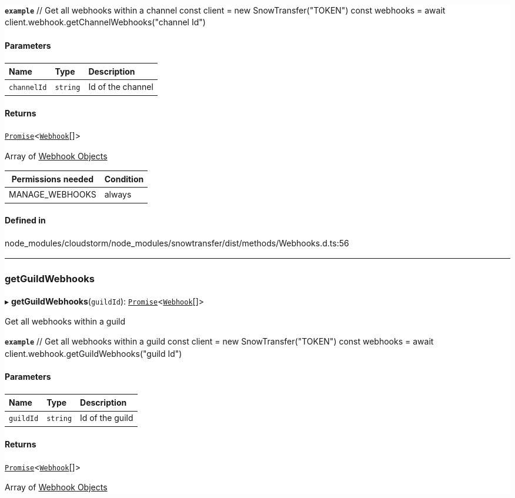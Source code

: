 **`example`**
// Get all webhooks within a channel
const client = new SnowTransfer("TOKEN")
const webhooks = await client.webhook.getChannelWebhooks("channel Id")

#### Parameters

| Name | Type | Description |
| :------ | :------ | :------ |
| `channelId` | `string` | Id of the channel |

#### Returns

[`Promise`]( https://developer.mozilla.org/en-US/docs/Web/JavaScript/Reference/Global_Objects/Promise )<[`Webhook`](../modules/internal_.md#webhook)[]\>

Array of [Webhook Objects](https://discord.com/developers/docs/resources/webhook#webhook-object-webhook-structure)

| Permissions needed | Condition |
|--------------------|-----------|
| MANAGE_WEBHOOKS    | always    |

#### Defined in

node_modules/cloudstorm/node_modules/snowtransfer/dist/methods/Webhooks.d.ts:56

___

### getGuildWebhooks

▸ **getGuildWebhooks**(`guildId`): [`Promise`]( https://developer.mozilla.org/en-US/docs/Web/JavaScript/Reference/Global_Objects/Promise )<[`Webhook`](../modules/internal_.md#webhook)[]\>

Get all webhooks within a guild

**`example`**
// Get all webhooks within a guild
const client = new SnowTransfer("TOKEN")
const webhooks = await client.webhook.getGuildWebhooks("guild Id")

#### Parameters

| Name | Type | Description |
| :------ | :------ | :------ |
| `guildId` | `string` | Id of the guild |

#### Returns

[`Promise`]( https://developer.mozilla.org/en-US/docs/Web/JavaScript/Reference/Global_Objects/Promise )<[`Webhook`](../modules/internal_.md#webhook)[]\>

Array of [Webhook Objects](https://discord.com/developers/docs/resources/webhook#webhook-object-webhook-structure)
